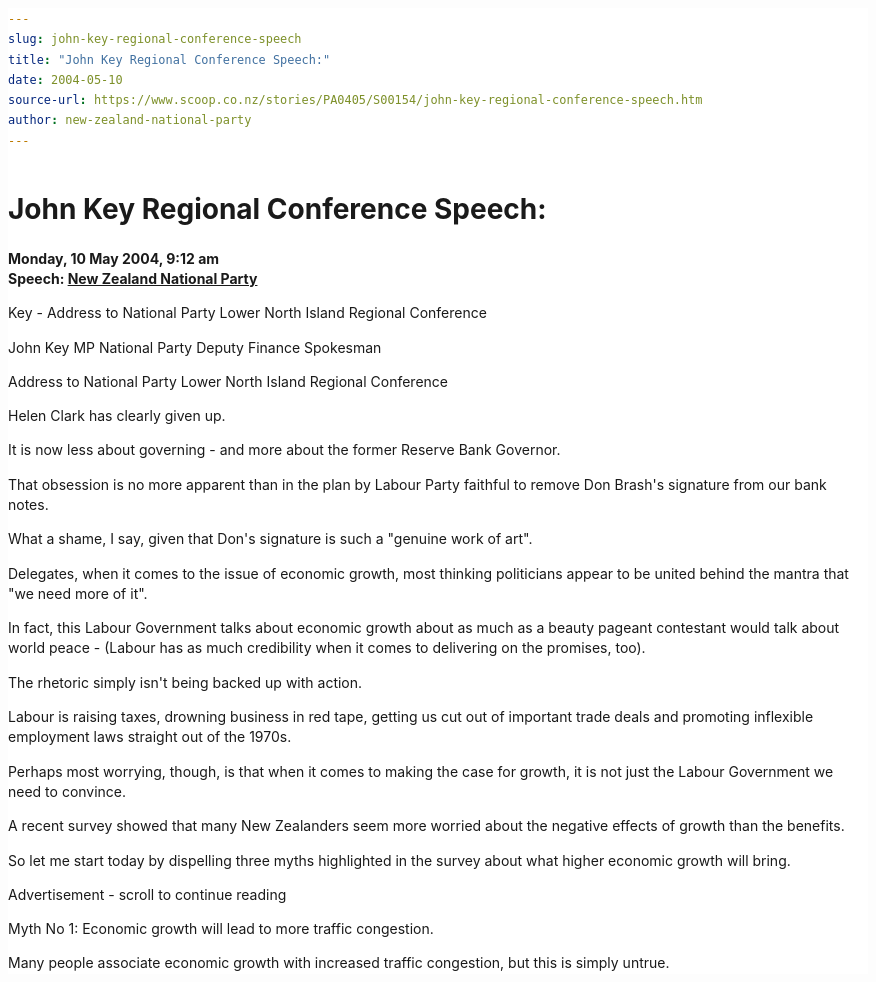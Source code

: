 ```yaml
---
slug: john-key-regional-conference-speech
title: "John Key Regional Conference Speech:"
date: 2004-05-10
source-url: https://www.scoop.co.nz/stories/PA0405/S00154/john-key-regional-conference-speech.htm
author: new-zealand-national-party
---
```

John Key Regional Conference Speech:
====================================

**Monday, 10 May 2004, 9:12 am**  
**Speech: [New Zealand National Party](https://info.scoop.co.nz/New_Zealand_National_Party)**

  
Key - Address to National Party Lower North Island Regional Conference

John Key MP National Party Deputy Finance Spokesman

  
Address to National Party Lower North Island Regional Conference

Helen Clark has clearly given up.

It is now less about governing - and more about the former Reserve Bank Governor.

That obsession is no more apparent than in the plan by Labour Party faithful to remove Don Brash's signature from our bank notes.

What a shame, I say, given that Don's signature is such a "genuine work of art".

Delegates, when it comes to the issue of economic growth, most thinking politicians appear to be united behind the mantra that "we need more of it".

In fact, this Labour Government talks about economic growth about as much as a beauty pageant contestant would talk about world peace - (Labour has as much credibility when it comes to delivering on the promises, too).

The rhetoric simply isn't being backed up with action.

Labour is raising taxes, drowning business in red tape, getting us cut out of important trade deals and promoting inflexible employment laws straight out of the 1970s.

Perhaps most worrying, though, is that when it comes to making the case for growth, it is not just the Labour Government we need to convince.

A recent survey showed that many New Zealanders seem more worried about the negative effects of growth than the benefits.

So let me start today by dispelling three myths highlighted in the survey about what higher economic growth will bring.

Advertisement - scroll to continue reading





Myth No 1: Economic growth will lead to more traffic congestion.

Many people associate economic growth with increased traffic congestion, but this is simply untrue.
